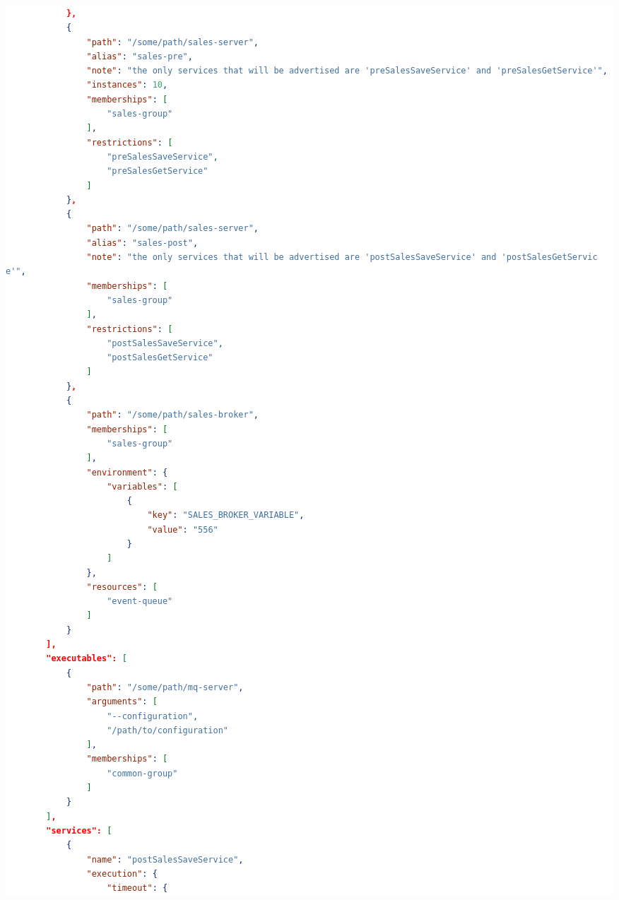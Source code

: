 ```` json
            },
            {
                "path": "/some/path/sales-server",
                "alias": "sales-pre",
                "note": "the only services that will be advertised are 'preSalesSaveService' and 'preSalesGetService'",
                "instances": 10,
                "memberships": [
                    "sales-group"
                ],
                "restrictions": [
                    "preSalesSaveService",
                    "preSalesGetService"
                ]
            },
            {
                "path": "/some/path/sales-server",
                "alias": "sales-post",
                "note": "the only services that will be advertised are 'postSalesSaveService' and 'postSalesGetService'",
                "memberships": [
                    "sales-group"
                ],
                "restrictions": [
                    "postSalesSaveService",
                    "postSalesGetService"
                ]
            },
            {
                "path": "/some/path/sales-broker",
                "memberships": [
                    "sales-group"
                ],
                "environment": {
                    "variables": [
                        {
                            "key": "SALES_BROKER_VARIABLE",
                            "value": "556"
                        }
                    ]
                },
                "resources": [
                    "event-queue"
                ]
            }
        ],
        "executables": [
            {
                "path": "/some/path/mq-server",
                "arguments": [
                    "--configuration",
                    "/path/to/configuration"
                ],
                "memberships": [
                    "common-group"
                ]
            }
        ],
        "services": [
            {
                "name": "postSalesSaveService",
                "execution": {
                    "timeout": {
````